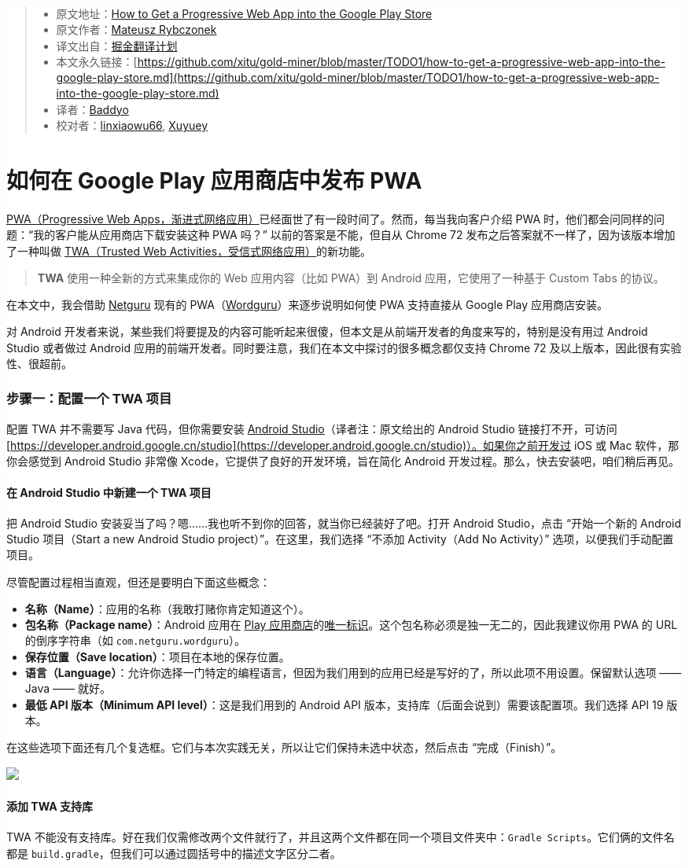 > * 原文地址：[How to Get a Progressive Web App into the Google Play Store](https://css-tricks.com/how-to-get-a-progressive-web-app-into-the-google-play-store/)
> * 原文作者：[Mateusz Rybczonek](https://css-tricks.com/author/mateuszrybczonek/)
> * 译文出自：[掘金翻译计划](https://github.com/xitu/gold-miner)
> * 本文永久链接：[https://github.com/xitu/gold-miner/blob/master/TODO1/how-to-get-a-progressive-web-app-into-the-google-play-store.md](https://github.com/xitu/gold-miner/blob/master/TODO1/how-to-get-a-progressive-web-app-into-the-google-play-store.md)
> * 译者：[Baddyo](https://juejin.im/user/5b0f6d4b6fb9a009e405dda1)
> * 校对者：[linxiaowu66](https://github.com/linxiaowu66), [Xuyuey](https://github.com/Xuyuey)

# 如何在 Google Play 应用商店中发布 PWA

[PWA（Progressive Web Apps，渐进式网络应用）](https://developers.google.com/web/progressive-web-apps/)已经面世了有一段时间了。然而，每当我向客户介绍 PWA 时，他们都会问同样的问题：“我的客户能从应用商店下载安装这种 PWA 吗？” 以前的答案是不能，但自从 Chrome 72 发布之后答案就不一样了，因为该版本增加了一种叫做 [TWA（Trusted Web Activities，受信式网络应用）](https://developers.google.com/web/updates/2019/02/using-twa)的新功能。

> **TWA** 使用一种全新的方式来集成你的 Web 应用内容（比如 PWA）到 Android 应用，它使用了一种基于 Custom Tabs 的协议。

在本文中，我会借助 [Netguru](https://www.netguru.com/) 现有的 PWA（[Wordguru](https://wordguru.netguru.com/)）来逐步说明如何使 PWA 支持直接从 Google Play 应用商店安装。

对 Android 开发者来说，某些我们将要提及的内容可能听起来很傻，但本文是从前端开发者的角度来写的，特别是没有用过 Android Studio 或者做过 Android 应用的前端开发者。同时要注意，我们在本文中探讨的很多概念都仅支持 Chrome 72 及以上版本，因此很有实验性、很超前。

### 步骤一：配置一个 TWA 项目

配置 TWA 并不需要写 Java 代码，但你需要安装 [Android Studio](https://developer.android.com/studio/)（译者注：原文给出的 Android Studio 链接打不开，可访问 [https://developer.android.google.cn/studio](https://developer.android.google.cn/studio)）。如果你之前开发过 iOS 或 Mac 软件，那你会感觉到 Android Studio 非常像 Xcode，它提供了良好的开发环境，旨在简化 Android 开发过程。那么，快去安装吧，咱们稍后再见。

#### 在 Android Studio 中新建一个 TWA 项目

把 Android Studio 安装妥当了吗？嗯……我也听不到你的回答，就当你已经装好了吧。打开 Android Studio，点击 “开始一个新的 Android Studio 项目（Start a new Android Studio project）”。在这里，我们选择 “不添加 Activity（Add No Activity）” 选项，以便我们手动配置项目。

尽管配置过程相当直观，但还是要明白下面这些概念：

* **名称（Name）**：应用的名称（我敢打赌你肯定知道这个）。
* **包名称（Package name）**：Android 应用在 [Play 应用商店](https://play.google.com)的[唯一标识](https://developer.android.com/guide/topics/manifest/manifest-element#package)。这个包名称必须是独一无二的，因此我建议你用 PWA 的 URL 的倒序字符串（如 `com.netguru.wordguru`）。
* **保存位置（Save location）**：项目在本地的保存位置。
* **语言（Language）**：允许你选择一门特定的编程语言，但因为我们用到的应用已经是写好的了，所以此项不用设置。保留默认选项 —— Java —— 就好。
* **最低 API 版本（Minimum API level）**：这是我们用到的 Android API 版本，支持库（后面会说到）需要该配置项。我们选择 API 19 版本。

在这些选项下面还有几个复选框。它们与本次实践无关，所以让它们保持未选中状态，然后点击 “完成（Finish）”。

![](https://css-tricks.com/wp-content/uploads/2019/04/s_B0873689EA50413EA11DE0E251C79D95AC091600D224AE9E30EBEB80DF5C9068_1550759941286_Screenshot2019-02-21at15.38.48.png)

#### 添加 TWA 支持库

TWA 不能没有支持库。好在我们仅需修改两个文件就行了，并且这两个文件都在同一个项目文件夹中：`Gradle Scripts`。它们俩的文件名都是 `build.gradle`，但我们可以通过圆括号中的描述文字区分二者。
